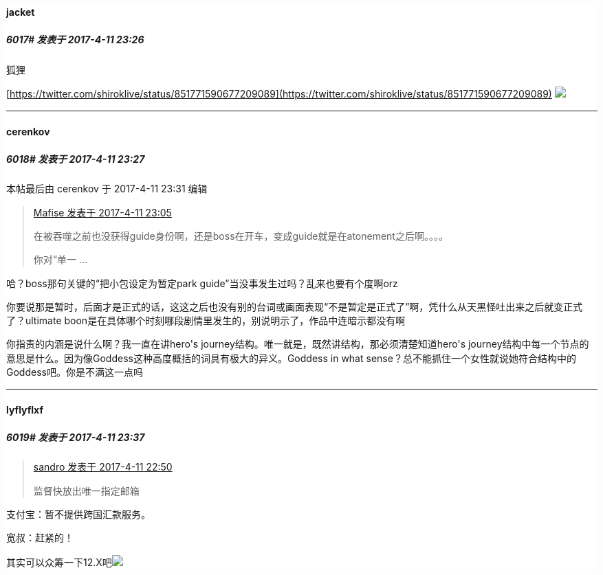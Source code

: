 ####  jacket  
##### 6017#       发表于 2017-4-11 23:26




狐狸

[https://twitter.com/shiroklive/status/851771590677209089](https://twitter.com/shiroklive/status/851771590677209089)
<img src="http://i.imgur.com/Qo1Z0RS.jpg" referrerpolicy="no-referrer">







-----

####  cerenkov  
##### 6018#       发表于 2017-4-11 23:27



 本帖最后由 cerenkov 于 2017-4-11 23:31 编辑 
<blockquote><a href="httphttps://bbs.saraba1st.com/2b/forum.php?mod=redirect&amp;goto=findpost&amp;pid=35643342&amp;ptid=1351199" target="_blank">Mafise 发表于 2017-4-11 23:05</a>

在被吞噬之前也没获得guide身份啊，还是boss在开车，变成guide就是在atonement之后啊。。。。

你对“单一 ...</blockquote>
哈？boss那句关键的“把小包设定为暂定park guide”当没事发生过吗？乱来也要有个度啊orz

你要说那是暂时，后面才是正式的话，这这之后也没有别的台词或画面表现“不是暂定是正式了”啊，凭什么从天黑怪吐出来之后就变正式了？ultimate boon是在具体哪个时刻哪段剧情里发生的，别说明示了，作品中连暗示都没有啊


你指责的内涵是说什么啊？我一直在讲hero's journey结构。唯一就是，既然讲结构，那必须清楚知道hero's journey结构中每一个节点的意思是什么。因为像Goddess这种高度概括的词具有极大的异义。Goddess in what sense？总不能抓住一个女性就说她符合结构中的Goddess吧。你是不满这一点吗








-----

####  lyflyflxf  
##### 6019#       发表于 2017-4-11 23:37



<blockquote><a href="httphttps://bbs.saraba1st.com/2b/forum.php?mod=redirect&amp;goto=findpost&amp;pid=35643210&amp;ptid=1351199" target="_blank">sandro 发表于 2017-4-11 22:50</a>

监督快放出唯一指定邮箱</blockquote>
支付宝：暂不提供跨国汇款服务。

宽叔：赶紧的！


其实可以众筹一下12.X吧<img src="https://static.saraba1st.com/image/smiley/face/153.gif" referrerpolicy="no-referrer">
